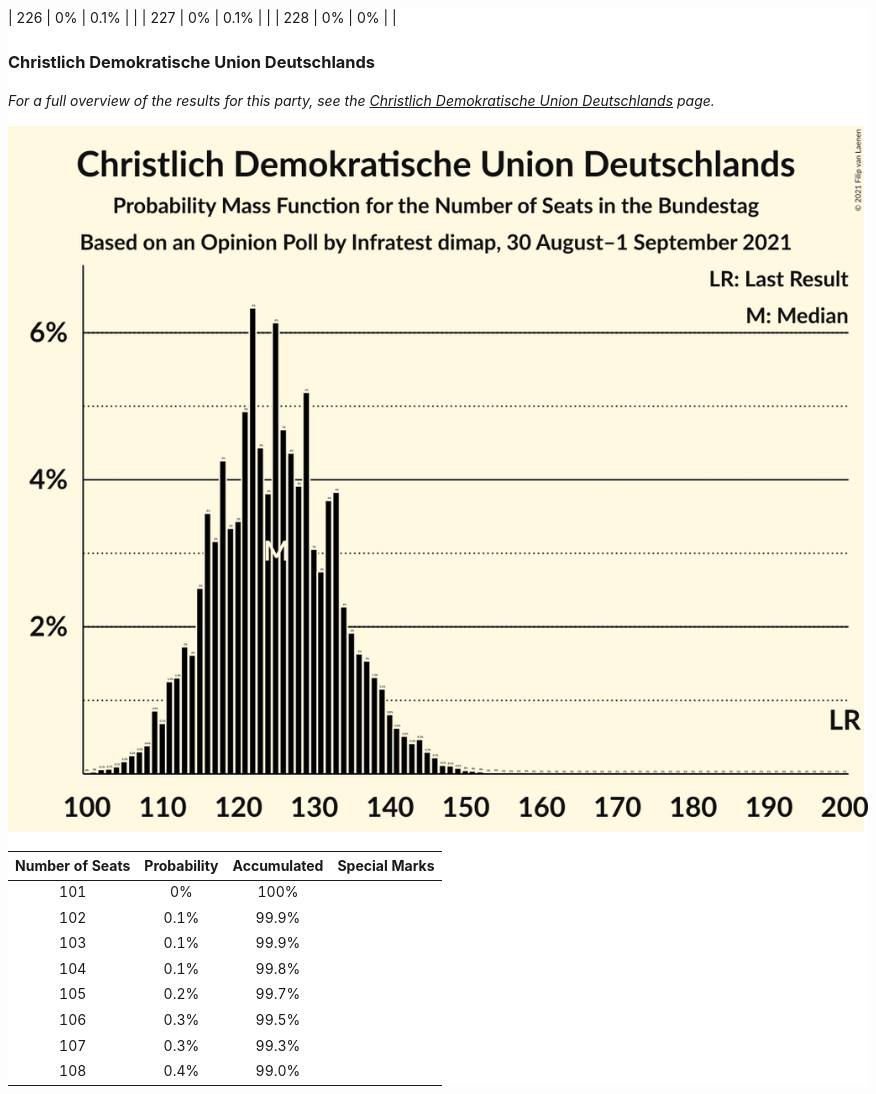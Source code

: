 | 226 | 0% | 0.1% |  |
| 227 | 0% | 0.1% |  |
| 228 | 0% | 0% |  |

### Christlich Demokratische Union Deutschlands

*For a full overview of the results for this party, see the [Christlich Demokratische Union Deutschlands](party-christlichdemokratischeuniondeutschlands.html) page.*

![Graph with seats probability mass function not yet produced](2021-09-01-Infratestdimap-seats-pmf-christlichdemokratischeuniondeutschlands.png "Seats Probability Mass Function")

| Number of Seats | Probability | Accumulated | Special Marks |
|:---------------:|:-----------:|:-----------:|:-------------:|
| 101 | 0% | 100% |  |
| 102 | 0.1% | 99.9% |  |
| 103 | 0.1% | 99.9% |  |
| 104 | 0.1% | 99.8% |  |
| 105 | 0.2% | 99.7% |  |
| 106 | 0.3% | 99.5% |  |
| 107 | 0.3% | 99.3% |  |
| 108 | 0.4% | 99.0% |  |